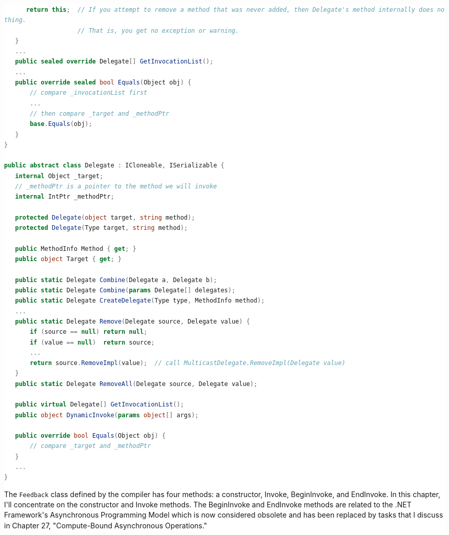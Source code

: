 ```C#
      return this;  // If you attempt to remove a method that was never added, then Delegate's method internally does nothing. 
                    // That is, you get no exception or warning.
   }
   ...
   public sealed override Delegate[] GetInvocationList();
   ...
   public override sealed bool Equals(Object obj) {
       // compare _invocationList first
       ...
       // then compare _target and _methodPtr
       base.Equals(obj);
   }
}

public abstract class Delegate : ICloneable, ISerializable {
   internal Object _target;
   // _methodPtr is a pointer to the method we will invoke
   internal IntPtr _methodPtr;

   protected Delegate(object target, string method);
   protected Delegate(Type target, string method);

   public MethodInfo Method { get; }
   public object Target { get; }

   public static Delegate Combine(Delegate a, Delegate b);
   public static Delegate Combine(params Delegate[] delegates);
   public static Delegate CreateDelegate(Type type, MethodInfo method);
   ...
   public static Delegate Remove(Delegate source, Delegate value) {
       if (source == null) return null;
       if (value == null)  return source;
       ...
       return source.RemoveImpl(value);  // call MulticastDelegate.RemoveImpl(Delegate value)
   }
   public static Delegate RemoveAll(Delegate source, Delegate value);
   
   public virtual Delegate[] GetInvocationList();
   public object DynamicInvoke(params object[] args);

   public override bool Equals(Object obj) {
       // compare _target and _methodPtr
   }
   ...
}
```

The `Feedback` class defined by the compiler has four methods: a constructor, Invoke, BeginInvoke, and EndInvoke. In this chapter, I'll concentrate on the constructor and Invoke methods. The BeginInvoke and EndInvoke methods are related to the .NET Framework's Asynchronous Programming Model which is now considered obsolete and has been replaced by tasks that I discuss in Chapter 27, "Compute-Bound Asynchronous Operations."
